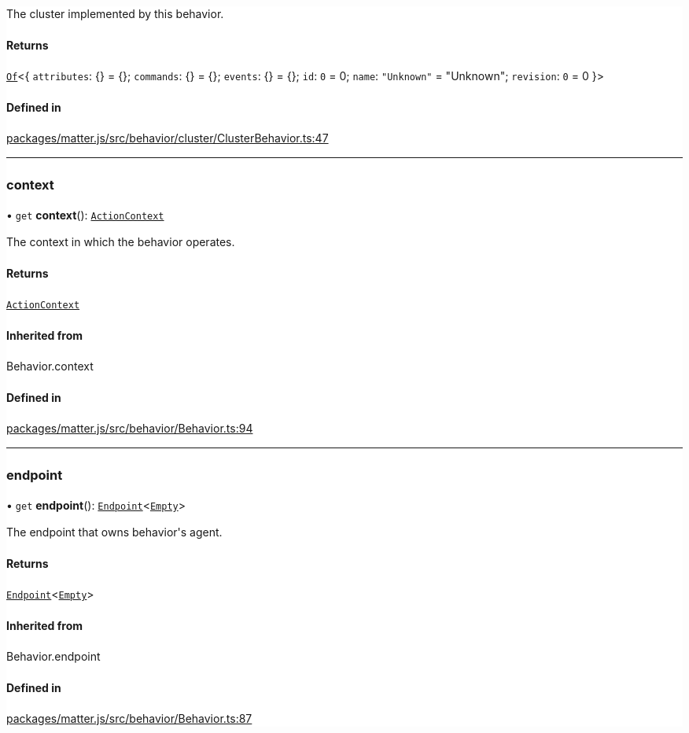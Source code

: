 The cluster implemented by this behavior.

#### Returns

[`Of`](../interfaces/cluster_export.ClusterType.Of.md)\<\{ `attributes`: {} = \{}; `commands`: {} = \{}; `events`: {} = \{}; `id`: ``0`` = 0; `name`: ``"Unknown"`` = "Unknown"; `revision`: ``0`` = 0 }\>

#### Defined in

[packages/matter.js/src/behavior/cluster/ClusterBehavior.ts:47](https://github.com/project-chip/matter.js/blob/5f71eedebdb9fa54338bde320c311bb359b7455d/packages/matter.js/src/behavior/cluster/ClusterBehavior.ts#L47)

___

### context

• `get` **context**(): [`ActionContext`](../interfaces/behavior_cluster_export._internal_.ActionContext.md)

The context in which the behavior operates.

#### Returns

[`ActionContext`](../interfaces/behavior_cluster_export._internal_.ActionContext.md)

#### Inherited from

Behavior.context

#### Defined in

[packages/matter.js/src/behavior/Behavior.ts:94](https://github.com/project-chip/matter.js/blob/5f71eedebdb9fa54338bde320c311bb359b7455d/packages/matter.js/src/behavior/Behavior.ts#L94)

___

### endpoint

• `get` **endpoint**(): [`Endpoint`](endpoint_export.Endpoint-1.md)\<[`Empty`](../interfaces/behavior_cluster_export._internal_.Empty.md)\>

The endpoint that owns behavior's agent.

#### Returns

[`Endpoint`](endpoint_export.Endpoint-1.md)\<[`Empty`](../interfaces/behavior_cluster_export._internal_.Empty.md)\>

#### Inherited from

Behavior.endpoint

#### Defined in

[packages/matter.js/src/behavior/Behavior.ts:87](https://github.com/project-chip/matter.js/blob/5f71eedebdb9fa54338bde320c311bb359b7455d/packages/matter.js/src/behavior/Behavior.ts#L87)
